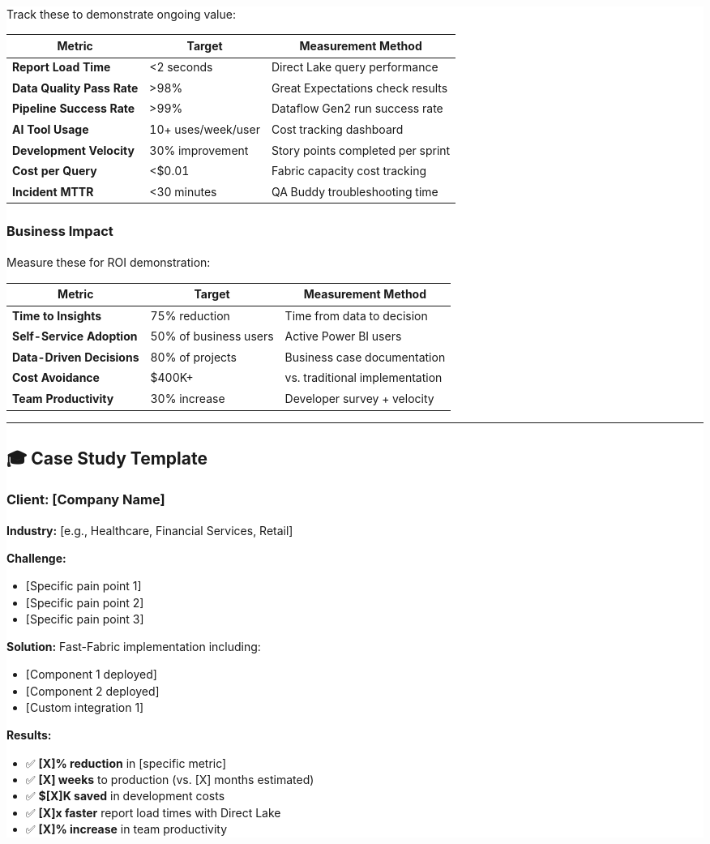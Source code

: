 Track these to demonstrate ongoing value:

| Metric | Target | Measurement Method |
|--------|--------|-------------------|
| **Report Load Time** | <2 seconds | Direct Lake query performance |
| **Data Quality Pass Rate** | >98% | Great Expectations check results |
| **Pipeline Success Rate** | >99% | Dataflow Gen2 run success rate |
| **AI Tool Usage** | 10+ uses/week/user | Cost tracking dashboard |
| **Development Velocity** | 30% improvement | Story points completed per sprint |
| **Cost per Query** | <$0.01 | Fabric capacity cost tracking |
| **Incident MTTR** | <30 minutes | QA Buddy troubleshooting time |

### Business Impact

Measure these for ROI demonstration:

| Metric | Target | Measurement Method |
|--------|--------|-------------------|
| **Time to Insights** | 75% reduction | Time from data to decision |
| **Self-Service Adoption** | 50% of business users | Active Power BI users |
| **Data-Driven Decisions** | 80% of projects | Business case documentation |
| **Cost Avoidance** | $400K+ | vs. traditional implementation |
| **Team Productivity** | 30% increase | Developer survey + velocity |

---

## 🎓 Case Study Template

### Client: [Company Name]

**Industry:** [e.g., Healthcare, Financial Services, Retail]

**Challenge:**
- [Specific pain point 1]
- [Specific pain point 2]
- [Specific pain point 3]

**Solution:**
Fast-Fabric implementation including:
- [Component 1 deployed]
- [Component 2 deployed]
- [Custom integration 1]

**Results:**
- ✅ **[X]% reduction** in [specific metric]
- ✅ **[X] weeks** to production (vs. [X] months estimated)
- ✅ **$[X]K saved** in development costs
- ✅ **[X]x faster** report load times with Direct Lake
- ✅ **[X]% increase** in team productivity
